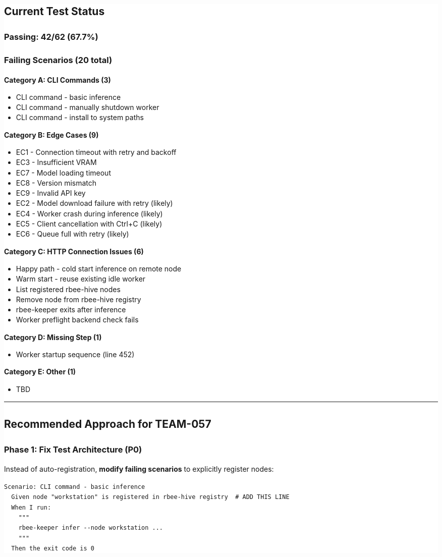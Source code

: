 
## Current Test Status

### Passing: 42/62 (67.7%)

### Failing Scenarios (20 total)

**Category A: CLI Commands (3)**
- CLI command - basic inference
- CLI command - manually shutdown worker  
- CLI command - install to system paths

**Category B: Edge Cases (9)**
- EC1 - Connection timeout with retry and backoff
- EC3 - Insufficient VRAM
- EC7 - Model loading timeout
- EC8 - Version mismatch
- EC9 - Invalid API key
- EC2 - Model download failure with retry (likely)
- EC4 - Worker crash during inference (likely)
- EC5 - Client cancellation with Ctrl+C (likely)
- EC6 - Queue full with retry (likely)

**Category C: HTTP Connection Issues (6)**
- Happy path - cold start inference on remote node
- Warm start - reuse existing idle worker
- List registered rbee-hive nodes
- Remove node from rbee-hive registry
- rbee-keeper exits after inference
- Worker preflight backend check fails

**Category D: Missing Step (1)**
- Worker startup sequence (line 452)

**Category E: Other (1)**
- TBD

---

## Recommended Approach for TEAM-057

### Phase 1: Fix Test Architecture (P0)

Instead of auto-registration, **modify failing scenarios** to explicitly register nodes:

```gherkin
Scenario: CLI command - basic inference
  Given node "workstation" is registered in rbee-hive registry  # ADD THIS LINE
  When I run:
    """
    rbee-keeper infer --node workstation ...
    """
  Then the exit code is 0
```
